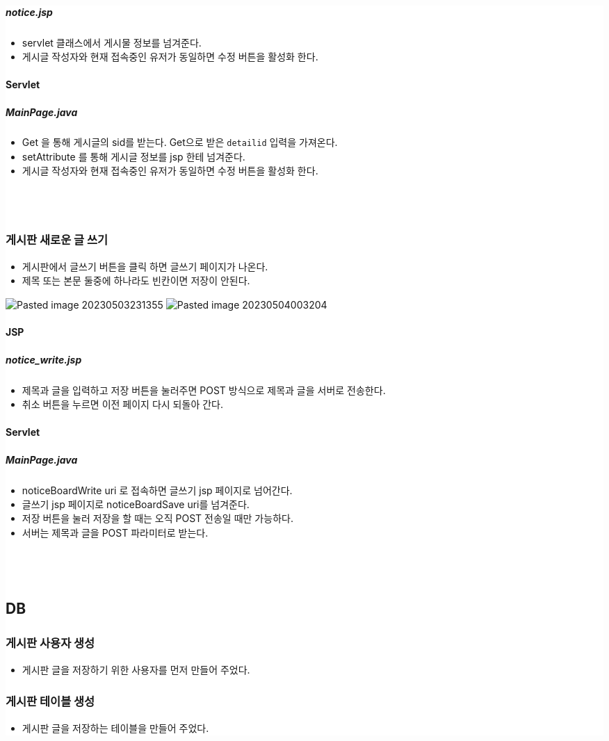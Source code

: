 ##### notice.jsp
- servlet 클래스에서 게시물 정보를 넘겨준다.
- 게시글 작성자와 현재 접속중인 유저가 동일하면 수정 버튼을 활성화 한다.

<script src="https://gist.github.com/MinGyu2/020b226f69db9478f8f899cf96839770.js"></script>



#### Servlet
##### MainPage.java
- Get 을 통해 게시글의 sid를 받는다. Get으로 받은 `detailid` 입력을 가져온다.
- setAttribute 를 통해 게시글 정보를 jsp 한테 넘겨준다.
- 게시글 작성자와 현재 접속중인 유저가 동일하면 수정 버튼을 활성화 한다.

<script src="https://gist.github.com/MinGyu2/a1917d62bb85a89be487042c767cf58e.js"></script>

<br><br>

### 게시판 새로운 글 쓰기
- 게시판에서 글쓰기 버튼을 클릭 하면 글쓰기 페이지가 나온다.
- 제목 또는 본문 둘중에 하나라도 빈칸이면 저장이 안된다.

![Pasted image 20230503231355](https://user-images.githubusercontent.com/31990118/236095373-403e687b-f55c-4db5-a59a-f0abc3320fbb.png)
![Pasted image 20230504003204](https://user-images.githubusercontent.com/31990118/236095408-bcc22308-3e11-4a65-ab53-f482d6c64925.png)


#### JSP
##### notice_write.jsp
- 제목과 글을 입력하고 저장 버튼을 눌러주면 POST 방식으로 제목과 글을 서버로 전송한다.
- 취소 버튼을 누르면 이전 페이지 다시 되돌아 간다.

<script src="https://gist.github.com/MinGyu2/a026cd33b55c1112bceff74b40c6ecb6.js"></script>


#### Servlet
##### MainPage.java
- noticeBoardWrite uri 로 접속하면 글쓰기 jsp 페이지로 넘어간다.
- 글쓰기 jsp 페이지로 noticeBoardSave uri를 넘겨준다.
- 저장 버튼을 눌러 저장을 할 때는 오직 POST 전송일 때만 가능하다.
- 서버는 제목과 글을 POST 파라미터로 받는다.

<script src="https://gist.github.com/MinGyu2/879701715b88f54216b4aaa469b096a4.js"></script>


<br><br>

## DB 

### 게시판 사용자 생성
- 게시판 글을 저장하기 위한 사용자를 먼저 만들어 주었다.<br><script src="https://gist.github.com/MinGyu2/55b19361307bf1b1de4d1cd0807c04e6.js"></script>

### 게시판 테이블 생성
- 게시판 글을 저장하는 테이블을 만들어 주었다.<br><script src="https://gist.github.com/MinGyu2/a1528a7022d98d4db54891421b5acdd6.js"></script>
